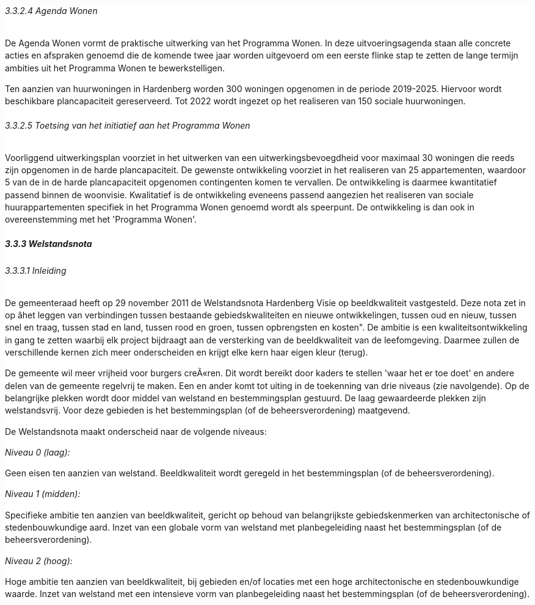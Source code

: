 ###### 3\.3\.2\.4 Agenda Wonen

De Agenda Wonen vormt de praktische uitwerking van het Programma Wonen. In deze uitvoeringsagenda staan alle concrete acties en afspraken genoemd die de komende twee jaar worden uitgevoerd om een eerste flinke stap te zetten de lange termijn ambities uit het Programma Wonen te bewerkstelligen.

Ten aanzien van huurwoningen in Hardenberg worden 300 woningen opgenomen in de periode 2019\-2025\. Hiervoor wordt beschikbare plancapaciteit gereserveerd. Tot 2022 wordt ingezet op het realiseren van 150 sociale huurwoningen.

###### 3\.3\.2\.5 Toetsing van het initiatief aan het Programma Wonen

Voorliggend uitwerkingsplan voorziet in het uitwerken van een uitwerkingsbevoegdheid voor maximaal 30 woningen die reeds zijn opgenomen in de harde plancapaciteit. De gewenste ontwikkeling voorziet in het realiseren van 25 appartementen, waardoor 5 van de in de harde plancapaciteit opgenomen contingenten komen te vervallen. De ontwikkeling is daarmee kwantitatief passend binnen de woonvisie. Kwalitatief is de ontwikkeling eveneens passend aangezien het realiseren van sociale huurappartementen specifiek in het Programma Wonen genoemd wordt als speerpunt. De ontwikkeling is dan ook in overeenstemming met het 'Programma Wonen'.

##### 3\.3\.3 Welstandsnota

###### 3\.3\.3\.1 Inleiding

De gemeenteraad heeft op 29 november 2011 de Welstandsnota Hardenberg Visie op beeldkwaliteit vastgesteld. Deze nota zet in op âhet leggen van verbindingen tussen bestaande gebiedskwaliteiten en nieuwe ontwikkelingen, tussen oud en nieuw, tussen snel en traag, tussen stad en land, tussen rood en groen, tussen opbrengsten en kosten". De ambitie is een kwaliteitsontwikkeling in gang te zetten waarbij elk project bijdraagt aan de versterking van de beeldkwaliteit van de leefomgeving. Daarmee zullen de verschillende kernen zich meer onderscheiden en krijgt elke kern haar eigen kleur (terug).

De gemeente wil meer vrijheid voor burgers creÃ«ren. Dit wordt bereikt door kaders te stellen 'waar het er toe doet' en andere delen van de gemeente regelvrij te maken. Een en ander komt tot uiting in de toekenning van drie niveaus (zie navolgende). Op de belangrijke plekken wordt door middel van welstand en bestemmingsplan gestuurd. De laag gewaardeerde plekken zijn welstandsvrij. Voor deze gebieden is het bestemmingsplan (of de beheersverordening) maatgevend.

De Welstandsnota maakt onderscheid naar de volgende niveaus:

*Niveau 0 (laag):*

Geen eisen ten aanzien van welstand. Beeldkwaliteit wordt geregeld in het bestemmingsplan (of de beheersverordening).

*Niveau 1 (midden):*

Specifieke ambitie ten aanzien van beeldkwaliteit, gericht op behoud van belangrijkste gebiedskenmerken van architectonische of stedenbouwkundige aard. Inzet van een globale vorm van welstand met planbegeleiding naast het bestemmingsplan (of de beheersverordening).

*Niveau 2 (hoog):*

Hoge ambitie ten aanzien van beeldkwaliteit, bij gebieden en/of locaties met een hoge architectonische en stedenbouwkundige waarde. Inzet van welstand met een intensieve vorm van planbegeleiding naast het bestemmingsplan (of de beheersverordening).
